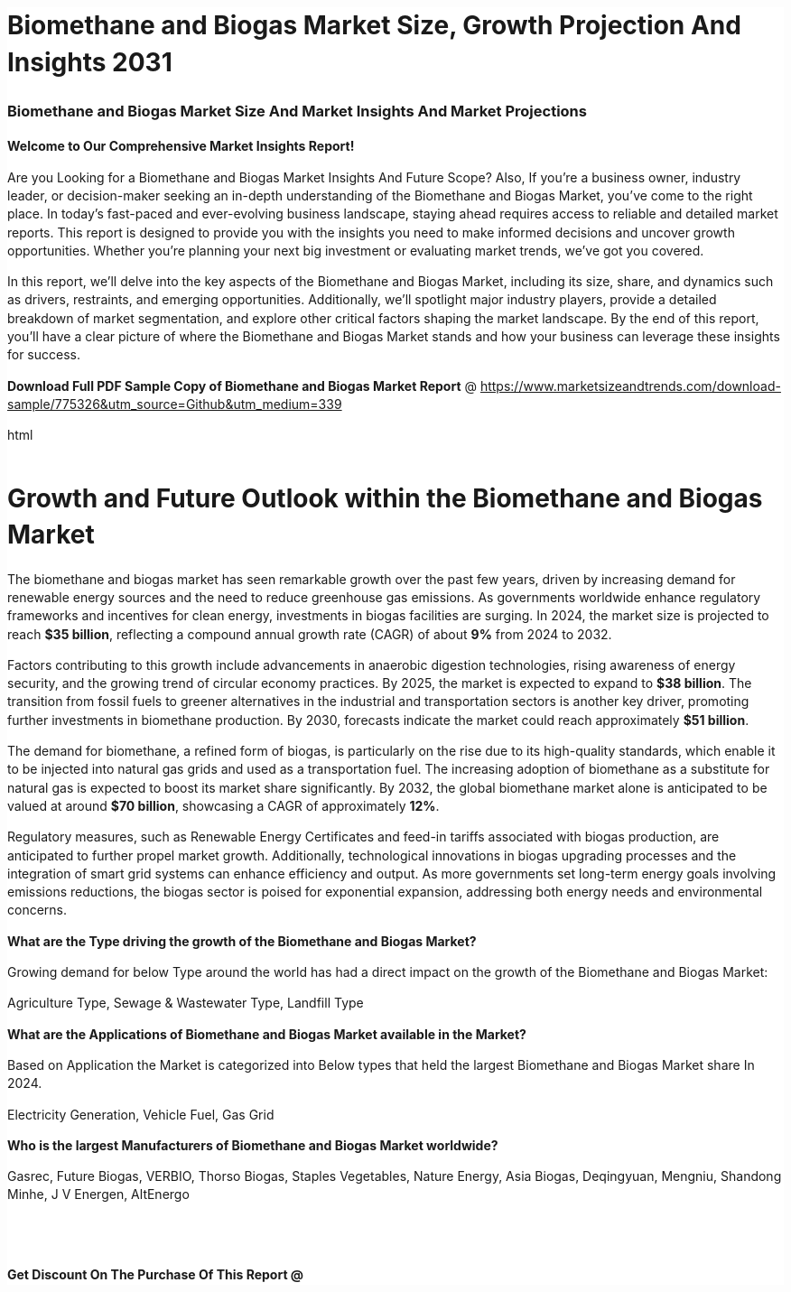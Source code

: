 <h1>Biomethane and Biogas Market Size, Growth Projection And Insights 2031</h1><div class="" data-test-id=""><h3><span class="">Biomethane and Biogas Market Size And Market Insights And Market Projections</span></h3></div><div class="" data-test-id=""><p><strong>Welcome to Our Comprehensive Market Insights Report!</strong></p><p>Are you Looking for a Biomethane and Biogas Market Insights And Future Scope? Also, If you&rsquo;re a business owner, industry leader, or decision-maker seeking an in-depth understanding of the Biomethane and Biogas Market, you&rsquo;ve come to the right place. In today&rsquo;s fast-paced and ever-evolving business landscape, staying ahead requires access to reliable and detailed market reports. This report is designed to provide you with the insights you need to make informed decisions and uncover growth opportunities. Whether you&rsquo;re planning your next big investment or evaluating market trends, we&rsquo;ve got you covered.</p><p>In this report, we&rsquo;ll delve into the key aspects of the Biomethane and Biogas Market, including its size, share, and dynamics such as drivers, restraints, and emerging opportunities. Additionally, we&rsquo;ll spotlight major industry players, provide a detailed breakdown of market segmentation, and explore other critical factors shaping the market landscape. By the end of this report, you&rsquo;ll have a clear picture of where the Biomethane and Biogas Market stands and how your business can leverage these insights for success.</p><p><strong>Download Full PDF Sample Copy of Biomethane and Biogas Market Report</strong> @ <a href="https://www.marketsizeandtrends.com/download-sample/775326&utm_source=Github&utm_medium=339" target="_blank">https://www.marketsizeandtrends.com/download-sample/775326&utm_source=Github&utm_medium=339</a></p></div><div class="" data-test-id=""><p><span class="">html<!DOCTYPE html><html lang="en"><head> <meta charset="UTF-8"> <meta name="viewport" content="width=device-width, initial-scale=1.0"> <title>Biomethane and Biogas Market Growth and Outlook</title></head><body> <h1>Growth and Future Outlook within the Biomethane and Biogas Market</h1> <p>The biomethane and biogas market has seen remarkable growth over the past few years, driven by increasing demand for renewable energy sources and the need to reduce greenhouse gas emissions. As governments worldwide enhance regulatory frameworks and incentives for clean energy, investments in biogas facilities are surging. In 2024, the market size is projected to reach <strong>$35 billion</strong>, reflecting a compound annual growth rate (CAGR) of about <strong>9%</strong> from 2024 to 2032.</p> <p>Factors contributing to this growth include advancements in anaerobic digestion technologies, rising awareness of energy security, and the growing trend of circular economy practices. By 2025, the market is expected to expand to <strong>$38 billion</strong>. The transition from fossil fuels to greener alternatives in the industrial and transportation sectors is another key driver, promoting further investments in biomethane production. By 2030, forecasts indicate the market could reach approximately <strong>$51 billion</strong>.</p> <p style="text-align:center;"><strong></strong></p> <p>The demand for biomethane, a refined form of biogas, is particularly on the rise due to its high-quality standards, which enable it to be injected into natural gas grids and used as a transportation fuel. The increasing adoption of biomethane as a substitute for natural gas is expected to boost its market share significantly. By 2032, the global biomethane market alone is anticipated to be valued at around <strong>$70 billion</strong>, showcasing a CAGR of approximately <strong>12%</strong>.</p> <p>Regulatory measures, such as Renewable Energy Certificates and feed-in tariffs associated with biogas production, are anticipated to further propel market growth. Additionally, technological innovations in biogas upgrading processes and the integration of smart grid systems can enhance efficiency and output. As more governments set long-term energy goals involving emissions reductions, the biogas sector is poised for exponential expansion, addressing both energy needs and environmental concerns.</p> </body></html></span></p><p><strong><span class="">What are the&nbsp;Type driving the growth of the Biomethane and Biogas Market?</span></strong></p></div><div class="" data-test-id=""><p><span class="">Growing demand for below Type around the world has had a direct impact on the growth of the Biomethane and Biogas Market:</span></p></div><div class="" data-test-id=""><p>Agriculture Type, Sewage & Wastewater Type, Landfill Type</p><p><span class=""><strong>What are the&nbsp;Applications&nbsp;of Biomethane and Biogas Market available in the Market?</strong></span></p></div><div class="" data-test-id=""><p><span class="">Based on Application the Market is categorized into Below types that held the largest Biomethane and Biogas Market share In 2024.</span></p></div><div class="" data-test-id=""><p><span class="">Electricity Generation, Vehicle Fuel, Gas Grid</span></p><p><span class=""><strong>Who is the largest Manufacturers of Biomethane and Biogas Market worldwide?</strong></span></p></div><div class="" data-test-id=""><p><span class="">Gasrec, Future Biogas, VERBIO, Thorso Biogas, Staples Vegetables, Nature Energy, Asia Biogas, Deqingyuan, Mengniu, Shandong Minhe, J V Energen, AltEnergo</span></p></div><div class="" data-test-id="">&nbsp;</div><div class="" data-test-id="">&nbsp;</div><div class="" data-test-id=""><p><span class=""><strong>Get Discount On The Purchase Of This Report @</strong>